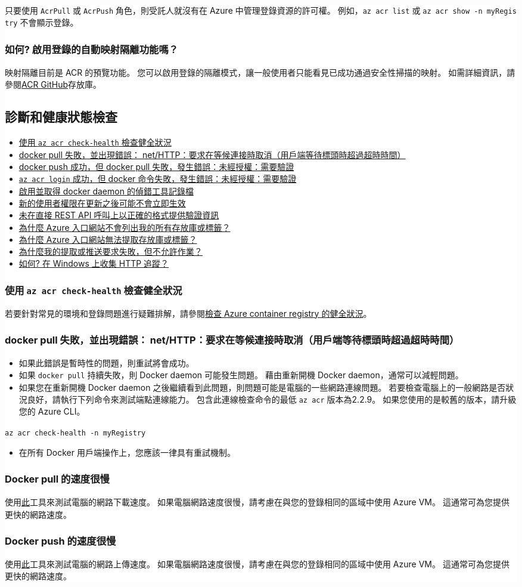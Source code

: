 只要使用 `AcrPull` 或 `AcrPush` 角色，則受託人就沒有在 Azure 中管理登錄資源的許可權。 例如，`az acr list` 或 `az acr show -n myRegistry` 不會顯示登錄。

### <a name="how-do-i-enable-automatic-image-quarantine-for-a-registry"></a>如何? 啟用登錄的自動映射隔離功能嗎？

映射隔離目前是 ACR 的預覽功能。 您可以啟用登錄的隔離模式，讓一般使用者只能看見已成功通過安全性掃描的映射。 如需詳細資訊，請參閱[ACR GitHub](https://github.com/Azure/acr/tree/master/docs/preview/quarantine)存放庫。

## <a name="diagnostics-and-health-checks"></a>診斷和健康狀態檢查

- [使用 `az acr check-health` 檢查健全狀況](#check-health-with-az-acr-check-health)
- [docker pull 失敗，並出現錯誤： net/HTTP：要求在等候連接時取消（用戶端等待標頭時超過超時時間）](#docker-pull-fails-with-error-nethttp-request-canceled-while-waiting-for-connection-clienttimeout-exceeded-while-awaiting-headers)
- [docker push 成功，但 docker pull 失敗，發生錯誤：未經授權：需要驗證](#docker-push-succeeds-but-docker-pull-fails-with-error-unauthorized-authentication-required)
- [`az acr login` 成功，但 docker 命令失敗，發生錯誤：未經授權：需要驗證](#az-acr-login-succeeds-but-docker-fails-with-error-unauthorized-authentication-required)
- [啟用並取得 docker daemon 的偵錯工具記錄檔](#enable-and-get-the-debug-logs-of-the-docker-daemon) 
- [新的使用者權限在更新之後可能不會立即生效](#new-user-permissions-may-not-be-effective-immediately-after-updating)
- [未在直接 REST API 呼叫上以正確的格式提供驗證資訊](#authentication-information-is-not-given-in-the-correct-format-on-direct-rest-api-calls)
- [為什麼 Azure 入口網站不會列出我的所有存放庫或標籤？](#why-does-the-azure-portal-not-list-all-my-repositories-or-tags)
- [為什麼 Azure 入口網站無法提取存放庫或標籤？](#why-does-the-azure-portal-fail-to-fetch-repositories-or-tags)
- [為什麼我的提取或推送要求失敗，但不允許作業？](#why-does-my-pull-or-push-request-fail-with-disallowed-operation)
- [如何? 在 Windows 上收集 HTTP 追蹤？](#how-do-i-collect-http-traces-on-windows)

### <a name="check-health-with-az-acr-check-health"></a>使用 `az acr check-health` 檢查健全狀況

若要針對常見的環境和登錄問題進行疑難排解，請參閱[檢查 Azure container registry 的健全狀況](container-registry-check-health.md)。

### <a name="docker-pull-fails-with-error-nethttp-request-canceled-while-waiting-for-connection-clienttimeout-exceeded-while-awaiting-headers"></a>docker pull 失敗，並出現錯誤： net/HTTP：要求在等候連接時取消（用戶端等待標頭時超過超時時間）

 - 如果此錯誤是暫時性的問題，則重試將會成功。
 - 如果 `docker pull` 持續失敗，則 Docker daemon 可能發生問題。 藉由重新開機 Docker daemon，通常可以減輕問題。 
 - 如果您在重新開機 Docker daemon 之後繼續看到此問題，則問題可能是電腦的一些網路連線問題。 若要檢查電腦上的一般網路是否狀況良好，請執行下列命令來測試端點連線能力。 包含此連線檢查命令的最低 `az acr` 版本為2.2.9。 如果您使用的是較舊的版本，請升級您的 Azure CLI。
 
  ```azurecli
  az acr check-health -n myRegistry
  ```

 - 在所有 Docker 用戶端操作上，您應該一律具有重試機制。

### <a name="docker-pull-is-slow"></a>Docker pull 的速度很慢
使用[此](http://www.azurespeed.com/Azure/Download)工具來測試電腦的網路下載速度。 如果電腦網路速度很慢，請考慮在與您的登錄相同的區域中使用 Azure VM。 這通常可為您提供更快的網路速度。

### <a name="docker-push-is-slow"></a>Docker push 的速度很慢
使用[此](http://www.azurespeed.com/Azure/Upload)工具來測試電腦的網路上傳速度。 如果電腦網路速度很慢，請考慮在與您的登錄相同的區域中使用 Azure VM。 這通常可為您提供更快的網路速度。
